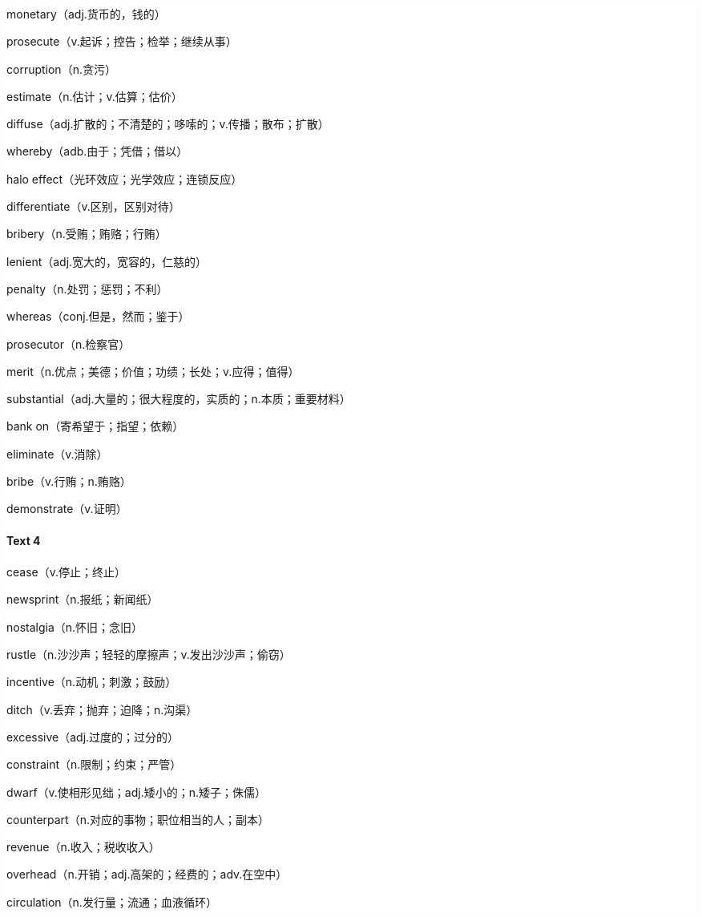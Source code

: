 monetary（adj.货币的，钱的）

prosecute（v.起诉；控告；检举；继续从事）

corruption（n.贪污）

estimate（n.估计；v.估算；估价）

diffuse（adj.扩散的；不清楚的；哆嗦的；v.传播；散布；扩散）

whereby（adb.由于；凭借；借以）

halo effect（光环效应；光学效应；连锁反应）

differentiate（v.区别，区别对待）

bribery（n.受贿；贿赂；行贿）

lenient（adj.宽大的，宽容的，仁慈的）

penalty（n.处罚；惩罚；不利）

whereas（conj.但是，然而；鉴于）

prosecutor（n.检察官）

merit（n.优点；美德；价值；功绩；长处；v.应得；值得）

substantial（adj.大量的；很大程度的，实质的；n.本质；重要材料）

bank on（寄希望于；指望；依赖）

eliminate（v.消除）

bribe（v.行贿；n.贿赂）

demonstrate（v.证明）

#### Text 4

cease（v.停止；终止）

newsprint（n.报纸；新闻纸）

nostalgia（n.怀旧；念旧）

rustle（n.沙沙声；轻轻的摩擦声；v.发出沙沙声；偷窃）

incentive（n.动机；刺激；鼓励）

ditch（v.丢弃；抛弃；迫降；n.沟渠）

excessive（adj.过度的；过分的）

constraint（n.限制；约束；严管）

dwarf（v.使相形见绌；adj.矮小的；n.矮子；侏儒）

counterpart（n.对应的事物；职位相当的人；副本）

revenue（n.收入；税收收入）

overhead（n.开销；adj.高架的；经费的；adv.在空中）

circulation（n.发行量；流通；血液循环）
